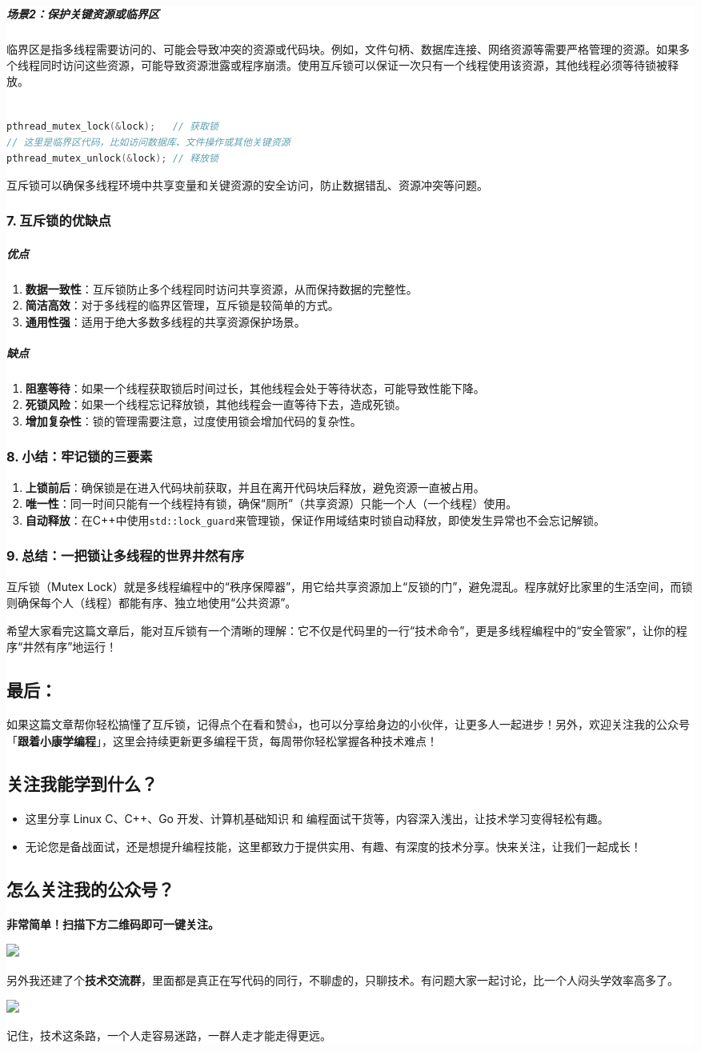 ##### 场景2：保护关键资源或临界区

临界区是指多线程需要访问的、可能会导致冲突的资源或代码块。例如，文件句柄、数据库连接、网络资源等需要严格管理的资源。如果多个线程同时访问这些资源，可能导致资源泄露或程序崩溃。使用互斥锁可以保证一次只有一个线程使用该资源，其他线程必须等待锁被释放。

```c++

pthread_mutex_lock(&lock);   // 获取锁
// 这里是临界区代码，比如访问数据库、文件操作或其他关键资源
pthread_mutex_unlock(&lock); // 释放锁
```

互斥锁可以确保多线程环境中共享变量和关键资源的安全访问，防止数据错乱、资源冲突等问题。

### 7. 互斥锁的优缺点

##### 优点

1. **数据一致性**：互斥锁防止多个线程同时访问共享资源，从而保持数据的完整性。
2. **简洁高效**：对于多线程的临界区管理，互斥锁是较简单的方式。
3. **通用性强**：适用于绝大多数多线程的共享资源保护场景。

##### 缺点

1. **阻塞等待**：如果一个线程获取锁后时间过长，其他线程会处于等待状态，可能导致性能下降。
2. **死锁风险**：如果一个线程忘记释放锁，其他线程会一直等待下去，造成死锁。
3. **增加复杂性**：锁的管理需要注意，过度使用锁会增加代码的复杂性。

### 8. 小结：牢记锁的三要素

1. **上锁前后**：确保锁是在进入代码块前获取，并且在离开代码块后释放，避免资源一直被占用。
2. **唯一性**：同一时间只能有一个线程持有锁，确保“厕所”（共享资源）只能一个人（一个线程）使用。
3. **自动释放**：在C++中使用`std::lock_guard`来管理锁，保证作用域结束时锁自动释放，即使发生异常也不会忘记解锁。

### 9. 总结：一把锁让多线程的世界井然有序

互斥锁（Mutex Lock）就是多线程编程中的“秩序保障器”，用它给共享资源加上“反锁的门”，避免混乱。程序就好比家里的生活空间，而锁则确保每个人（线程）都能有序、独立地使用“公共资源”。

希望大家看完这篇文章后，能对互斥锁有一个清晰的理解：它不仅是代码里的一行“技术命令”，更是多线程编程中的“安全管家”，让你的程序“井然有序”地运行！


## 最后：

如果这篇文章帮你轻松搞懂了互斥锁，记得点个在看和赞👍，也可以分享给身边的小伙伴，让更多人一起进步！另外，欢迎关注我的公众号「**跟着小康学编程**」，这里会持续更新更多编程干货，每周带你轻松掌握各种技术难点！


## 关注我能学到什么？

- 这里分享 Linux C、C++、Go 开发、计算机基础知识 和 编程面试干货等，内容深入浅出，让技术学习变得轻松有趣。

- 无论您是备战面试，还是想提升编程技能，这里都致力于提供实用、有趣、有深度的技术分享。快来关注，让我们一起成长！

## 怎么关注我的公众号？

**非常简单！扫描下方二维码即可一键关注。**

![](https://files.mdnice.com/user/71186/0dde803d-d52f-4ed8-b74b-b7f3da5817b9.png)

另外我还建了个**技术交流群**，里面都是真正在写代码的同行，不聊虚的，只聊技术。有问题大家一起讨论，比一个人闷头学效率高多了。
  
![](https://files.mdnice.com/user/48364/4ebc72e9-e4bb-447a-9a92-8367a178df6d.png)

记住，技术这条路，一个人走容易迷路，一群人走才能走得更远。




